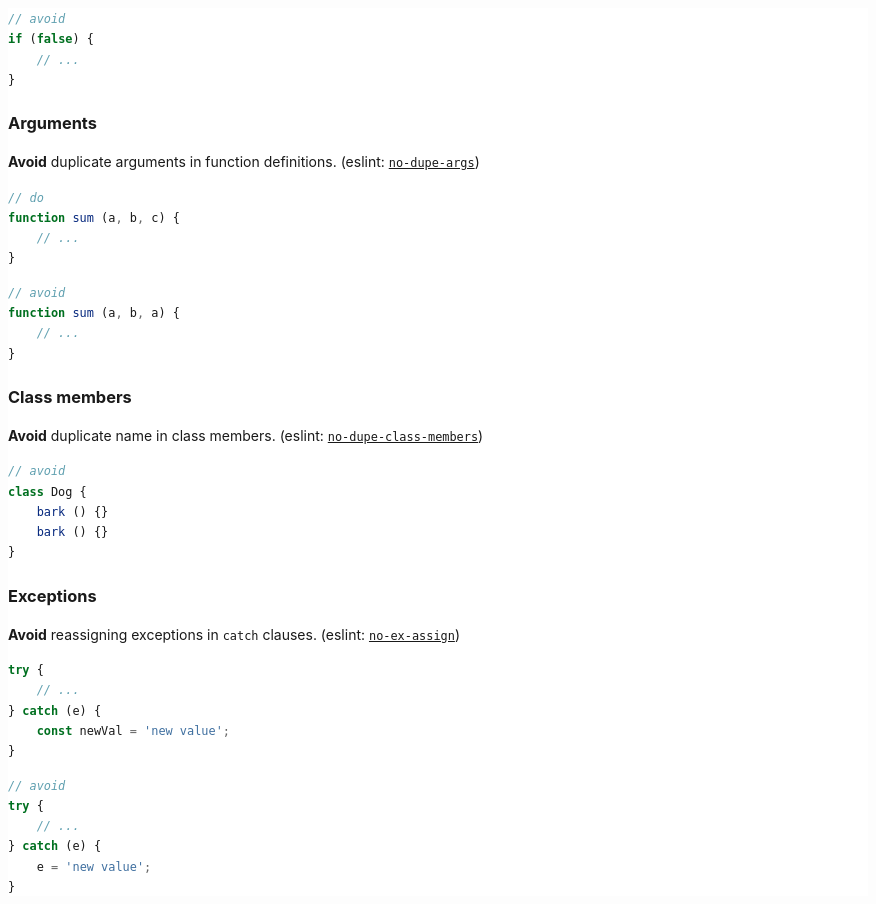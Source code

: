 ```js
// avoid
if (false) {
    // ...
}
```

### Arguments

**Avoid** duplicate arguments in function definitions.
(eslint: [`no-dupe-args`](http://eslint.org/docs/rules/no-dupe-args))

```js
// do
function sum (a, b, c) {
    // ...
}
```

```js
// avoid
function sum (a, b, a) {
    // ...
}
```

### Class members

**Avoid** duplicate name in class members.
(eslint: [`no-dupe-class-members`](http://eslint.org/docs/rules/no-dupe-class-members))

```js
// avoid
class Dog {
    bark () {}
    bark () {}
}
```

### Exceptions

**Avoid** reassigning exceptions in `catch` clauses.
(eslint: [`no-ex-assign`](http://eslint.org/docs/rules/no-ex-assign))

```js
try {
    // ...
} catch (e) {
    const newVal = 'new value';
}
```

```js
// avoid
try {
    // ...
} catch (e) {
    e = 'new value';
}
```
